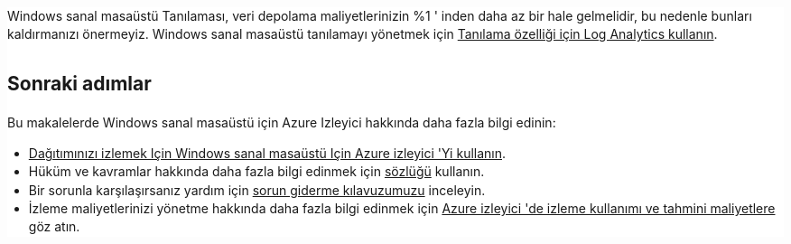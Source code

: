 Windows sanal masaüstü Tanılaması, veri depolama maliyetlerinizin %1 ' inden daha az bir hale gelmelidir, bu nedenle bunları kaldırmanızı önermeyiz. Windows sanal masaüstü tanılamayı yönetmek için [Tanılama özelliği için Log Analytics kullanın](diagnostics-log-analytics.md).

## <a name="next-steps"></a>Sonraki adımlar

Bu makalelerde Windows sanal masaüstü için Azure Izleyici hakkında daha fazla bilgi edinin:

- [Dağıtımınızı izlemek Için Windows sanal masaüstü Için Azure izleyici 'Yi kullanın](azure-monitor.md).
- Hüküm ve kavramlar hakkında daha fazla bilgi edinmek için [sözlüğü](azure-monitor-glossary.md) kullanın.
- Bir sorunla karşılaşırsanız yardım için [sorun giderme kılavuzumuzu](troubleshoot-azure-monitor.md) inceleyin.
- İzleme maliyetlerinizi yönetme hakkında daha fazla bilgi edinmek için [Azure izleyici 'de izleme kullanımı ve tahmini maliyetlere](../azure-monitor/usage-estimated-costs.md) göz atın.
